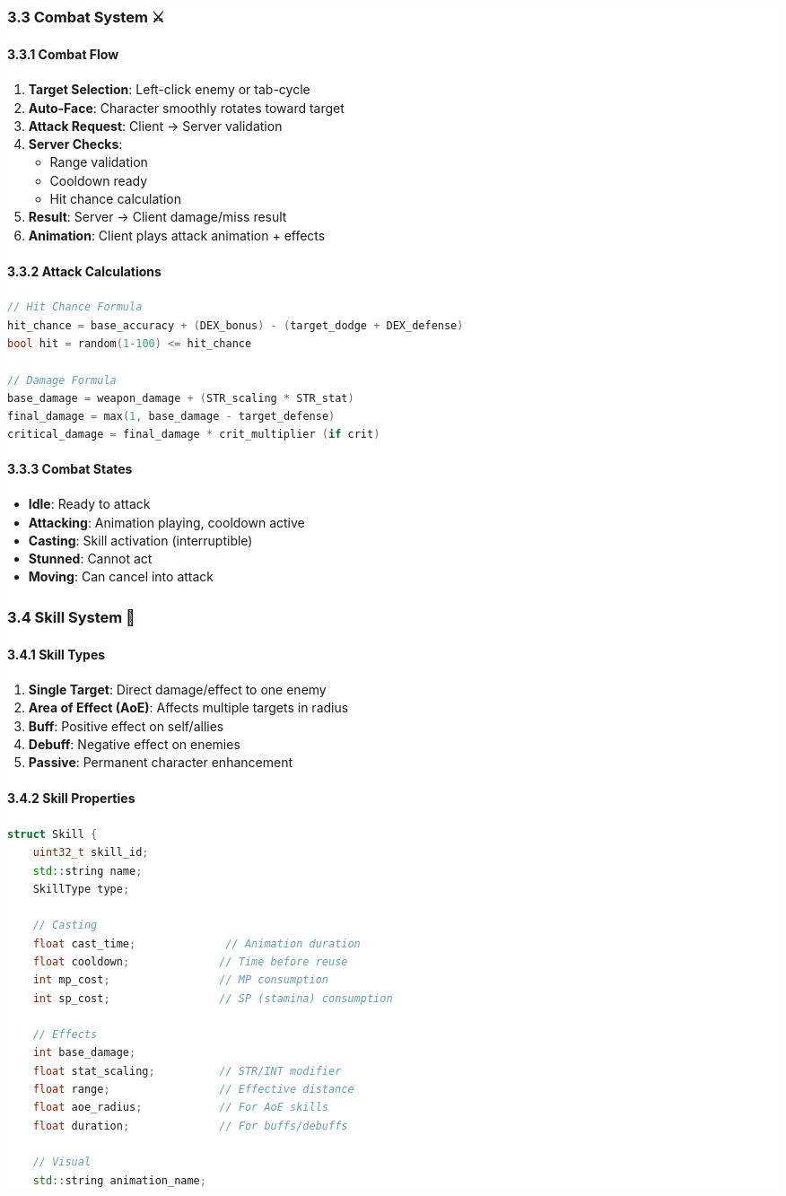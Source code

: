 ### 3.3 Combat System ⚔️

#### 3.3.1 Combat Flow
1. **Target Selection**: Left-click enemy or tab-cycle
2. **Auto-Face**: Character smoothly rotates toward target
3. **Attack Request**: Client → Server validation
4. **Server Checks**:
   - Range validation
   - Cooldown ready
   - Hit chance calculation
5. **Result**: Server → Client damage/miss result
6. **Animation**: Client plays attack animation + effects

#### 3.3.2 Attack Calculations
```cpp
// Hit Chance Formula
hit_chance = base_accuracy + (DEX_bonus) - (target_dodge + DEX_defense)
bool hit = random(1-100) <= hit_chance

// Damage Formula  
base_damage = weapon_damage + (STR_scaling * STR_stat)
final_damage = max(1, base_damage - target_defense)
critical_damage = final_damage * crit_multiplier (if crit)
```

#### 3.3.3 Combat States
- **Idle**: Ready to attack
- **Attacking**: Animation playing, cooldown active
- **Casting**: Skill activation (interruptible)
- **Stunned**: Cannot act
- **Moving**: Can cancel into attack

### 3.4 Skill System 🔮

#### 3.4.1 Skill Types
1. **Single Target**: Direct damage/effect to one enemy
2. **Area of Effect (AoE)**: Affects multiple targets in radius
3. **Buff**: Positive effect on self/allies
4. **Debuff**: Negative effect on enemies
5. **Passive**: Permanent character enhancement

#### 3.4.2 Skill Properties
```cpp
struct Skill {
    uint32_t skill_id;
    std::string name;
    SkillType type;
    
    // Casting
    float cast_time;              // Animation duration
    float cooldown;              // Time before reuse
    int mp_cost;                 // MP consumption
    int sp_cost;                 // SP (stamina) consumption
    
    // Effects
    int base_damage;
    float stat_scaling;          // STR/INT modifier
    float range;                 // Effective distance
    float aoe_radius;            // For AoE skills
    float duration;              // For buffs/debuffs
    
    // Visual
    std::string animation_name;
```